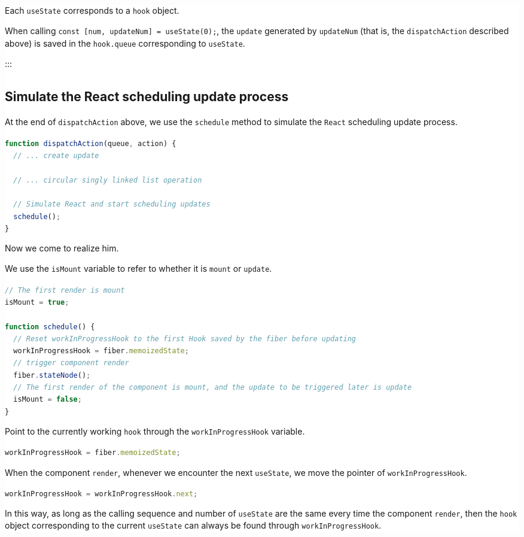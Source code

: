 Each `useState` corresponds to a `hook` object.

When calling `const [num, updateNum] = useState(0);`, the `update` generated by `updateNum` (that is, the `dispatchAction` described above) is saved in the `hook.queue` corresponding to `useState`.

:::

## Simulate the React scheduling update process

At the end of `dispatchAction` above, we use the `schedule` method to simulate the `React` scheduling update process.

```js
function dispatchAction(queue, action) {
  // ... create update
  
  // ... circular singly linked list operation

  // Simulate React and start scheduling updates
  schedule();
}
```

Now we come to realize him.

We use the `isMount` variable to refer to whether it is `mount` or `update`.

```js
// The first render is mount
isMount = true;

function schedule() {
  // Reset workInProgressHook to the first Hook saved by the fiber before updating
  workInProgressHook = fiber.memoizedState;
  // trigger component render
  fiber.stateNode();
  // The first render of the component is mount, and the update to be triggered later is update
  isMount = false;
}
```

Point to the currently working `hook` through the `workInProgressHook` variable.

```js
workInProgressHook = fiber.memoizedState;
```

When the component `render`, whenever we encounter the next `useState`, we move the pointer of `workInProgressHook`.

```js
workInProgressHook = workInProgressHook.next;
```

In this way, as long as the calling sequence and number of `useState` are the same every time the component `render`, then the `hook` object corresponding to the current `useState` can always be found through `workInProgressHook`.
